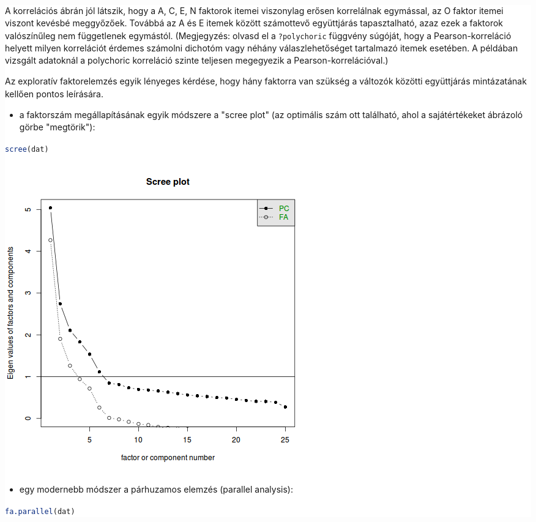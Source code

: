 A korrelációs ábrán jól látszik, hogy a A, C, E, N faktorok itemei viszonylag
erősen korrelálnak egymással, az O faktor itemei viszont kevésbé meggyőzőek. 
Továbbá az A és E itemek között számottevő együttjárás tapasztalható, azaz
ezek a faktorok valószínűleg nem függetlenek egymástól. (Megjegyzés: olvasd
el a `?polychoric` függvény súgóját, hogy a Pearson-korreláció helyett 
milyen korrelációt érdemes számolni dichotóm vagy néhány válaszlehetőséget 
tartalmazó itemek esetében. A példában vizsgált adatoknál a polychoric 
korreláció szinte teljesen megegyezik a Pearson-korrelációval.)

Az exploratív faktorelemzés egyik lényeges kérdése, hogy hány faktorra van
szükség a változók közötti együttjárás mintázatának kellően pontos leírására. 

- a faktorszám megállapításának egyik módszere a "scree plot" (az optimális 
szám ott található, ahol a sajátértékeket ábrázoló görbe "megtörik"):

```r
scree(dat)
```

![plot of chunk unnamed-chunk-4](figure/unnamed-chunk-4-1.png)

- egy modernebb módszer a párhuzamos elemzés (parallel analysis):

```r
fa.parallel(dat)
```
